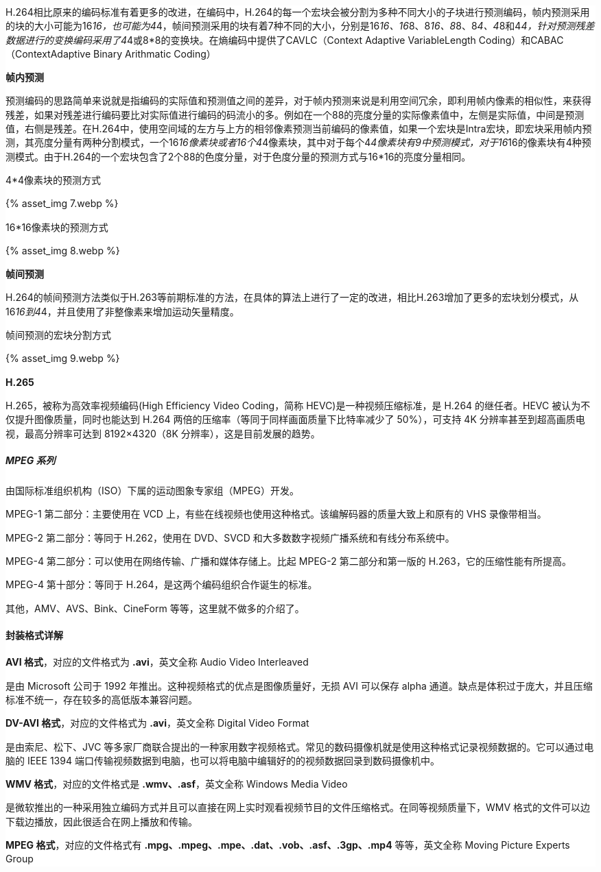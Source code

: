 H.264相比原来的编码标准有着更多的改进，在编码中，H.264的每一个宏块会被分割为多种不同大小的子块进行预测编码，帧内预测采用的块的大小可能为16*16，也可能为4*4，帧间预测采用的块有着7种不同的大小，分别是16*16、16*8、8*16、8*8、8*4、4*8和4*4，针对预测残差数据进行的变换编码采用了4*4或8*8的变换块。在熵编码中提供了CAVLC（Context Adaptive VariableLength Coding）和CABAC（ContextAdaptive Binary Arithmatic Coding）

**帧内预测**

预测编码的思路简单来说就是指编码的实际值和预测值之间的差异，对于帧内预测来说是利用空间冗余，即利用帧内像素的相似性，来获得残差，如果对残差进行编码要比对实际值进行编码的码流小的多。例如在一个88的亮度分量的实际像素值中，左侧是实际值，中间是预测值，右侧是残差。在H.264中，使用空间域的左方与上方的相邻像素预测当前编码的像素值，如果一个宏块是Intra宏块，即宏块采用帧内预测，其亮度分量有两种分割模式，一个16*16像素块或者16个4*4像素块，其中对于每个4*4像素块有9中预测模式，对于16*16的像素块有4种预测模式。由于H.264的一个宏块包含了2个88的色度分量，对于色度分量的预测方式与16*16的亮度分量相同。

4*4像素块的预测方式

{% asset_img 7.webp %}

16*16像素块的预测方式

{% asset_img 8.webp %}

**帧间预测**

H.264的帧间预测方法类似于H.263等前期标准的方法，在具体的算法上进行了一定的改进，相比H.263增加了更多的宏块划分模式，从16*16到4*4，并且使用了非整像素来增加运动矢量精度。

帧间预测的宏块分割方式

{% asset_img 9.webp %}

**H.265**

H.265，被称为高效率视频编码(High Efficiency Video Coding，简称 HEVC)是一种视频压缩标准，是 H.264 的继任者。HEVC 被认为不仅提升图像质量，同时也能达到 H.264 两倍的压缩率（等同于同样画面质量下比特率减少了 50%），可支持 4K 分辨率甚至到超高画质电视，最高分辨率可达到 8192×4320（8K 分辨率），这是目前发展的趋势。

##### MPEG 系列

由国际标准组织机构（ISO）下属的运动图象专家组（MPEG）开发。

MPEG-1 第二部分：主要使用在 VCD 上，有些在线视频也使用这种格式。该编解码器的质量大致上和原有的 VHS 录像带相当。

MPEG-2 第二部分：等同于 H.262，使用在 DVD、SVCD 和大多数数字视频广播系统和有线分布系统中。

MPEG-4 第二部分：可以使用在网络传输、广播和媒体存储上。比起 MPEG-2 第二部分和第一版的 H.263，它的压缩性能有所提高。

MPEG-4 第十部分：等同于 H.264，是这两个编码组织合作诞生的标准。

其他，AMV、AVS、Bink、CineForm 等等，这里就不做多的介绍了。

#### 封装格式详解

**AVI 格式**，对应的文件格式为 **.avi**，英文全称 Audio Video Interleaved

是由 Microsoft 公司于 1992 年推出。这种视频格式的优点是图像质量好，无损 AVI 可以保存 alpha 通道。缺点是体积过于庞大，并且压缩标准不统一，存在较多的高低版本兼容问题。

**DV-AVI 格式**，对应的文件格式为 **.avi**，英文全称 Digital Video Format

是由索尼、松下、JVC 等多家厂商联合提出的一种家用数字视频格式。常见的数码摄像机就是使用这种格式记录视频数据的。它可以通过电脑的 IEEE 1394 端口传输视频数据到电脑，也可以将电脑中编辑好的的视频数据回录到数码摄像机中。

**WMV 格式**，对应的文件格式是 **.wmv、.asf**，英文全称 Windows Media Video

是微软推出的一种采用独立编码方式并且可以直接在网上实时观看视频节目的文件压缩格式。在同等视频质量下，WMV 格式的文件可以边下载边播放，因此很适合在网上播放和传输。

**MPEG 格式**，对应的文件格式有 **.mpg、.mpeg、.mpe、.dat、.vob、.asf、.3gp、.mp4** 等等，英文全称 Moving Picture Experts Group
